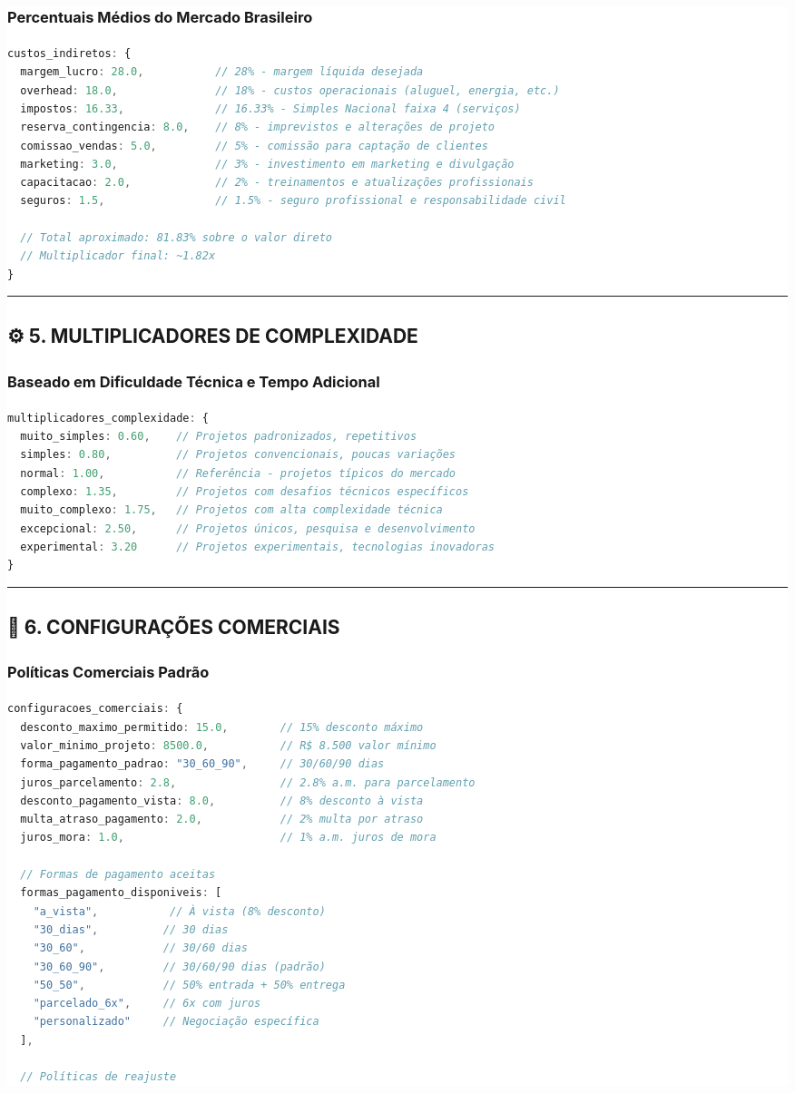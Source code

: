 ### **Percentuais Médios do Mercado Brasileiro**

```typescript
custos_indiretos: {
  margem_lucro: 28.0,           // 28% - margem líquida desejada
  overhead: 18.0,               // 18% - custos operacionais (aluguel, energia, etc.)
  impostos: 16.33,              // 16.33% - Simples Nacional faixa 4 (serviços)
  reserva_contingencia: 8.0,    // 8% - imprevistos e alterações de projeto
  comissao_vendas: 5.0,         // 5% - comissão para captação de clientes
  marketing: 3.0,               // 3% - investimento em marketing e divulgação
  capacitacao: 2.0,             // 2% - treinamentos e atualizações profissionais
  seguros: 1.5,                 // 1.5% - seguro profissional e responsabilidade civil
  
  // Total aproximado: 81.83% sobre o valor direto
  // Multiplicador final: ~1.82x
}
```

---

## ⚙️ 5. MULTIPLICADORES DE COMPLEXIDADE

### **Baseado em Dificuldade Técnica e Tempo Adicional**

```typescript
multiplicadores_complexidade: {
  muito_simples: 0.60,    // Projetos padronizados, repetitivos
  simples: 0.80,          // Projetos convencionais, poucas variações
  normal: 1.00,           // Referência - projetos típicos do mercado
  complexo: 1.35,         // Projetos com desafios técnicos específicos
  muito_complexo: 1.75,   // Projetos com alta complexidade técnica
  excepcional: 2.50,      // Projetos únicos, pesquisa e desenvolvimento
  experimental: 3.20      // Projetos experimentais, tecnologias inovadoras
}
```

---

## 💼 6. CONFIGURAÇÕES COMERCIAIS

### **Políticas Comerciais Padrão**

```typescript
configuracoes_comerciais: {
  desconto_maximo_permitido: 15.0,        // 15% desconto máximo
  valor_minimo_projeto: 8500.0,           // R$ 8.500 valor mínimo
  forma_pagamento_padrao: "30_60_90",     // 30/60/90 dias
  juros_parcelamento: 2.8,                // 2.8% a.m. para parcelamento
  desconto_pagamento_vista: 8.0,          // 8% desconto à vista
  multa_atraso_pagamento: 2.0,            // 2% multa por atraso
  juros_mora: 1.0,                        // 1% a.m. juros de mora
  
  // Formas de pagamento aceitas
  formas_pagamento_disponiveis: [
    "a_vista",           // À vista (8% desconto)
    "30_dias",          // 30 dias
    "30_60",            // 30/60 dias
    "30_60_90",         // 30/60/90 dias (padrão)
    "50_50",            // 50% entrada + 50% entrega
    "parcelado_6x",     // 6x com juros
    "personalizado"     // Negociação específica
  ],
  
  // Políticas de reajuste
```